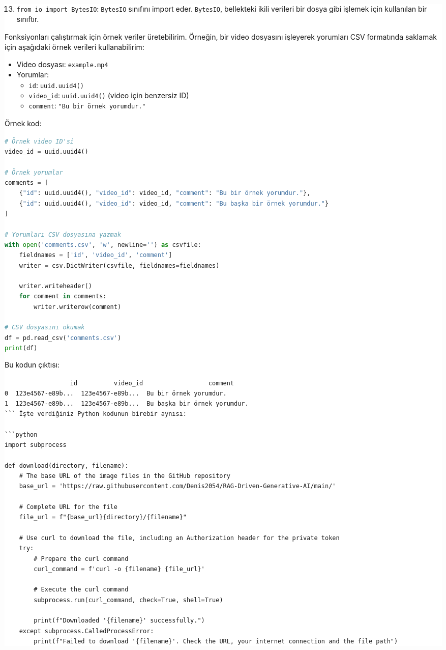 13. `from io import BytesIO`: `BytesIO` sınıfını import eder. `BytesIO`, bellekteki ikili verileri bir dosya gibi işlemek için kullanılan bir sınıftır.

Fonksiyonları çalıştırmak için örnek veriler üretebilirim. Örneğin, bir video dosyasını işleyerek yorumları CSV formatında saklamak için aşağıdaki örnek verileri kullanabilirim:

- Video dosyası: `example.mp4`
- Yorumlar: 
  - `id`: `uuid.uuid4()`
  - `video_id`: `uuid.uuid4()` (video için benzersiz ID)
  - `comment`: `"Bu bir örnek yorumdur."`

Örnek kod:
```python
# Örnek video ID'si
video_id = uuid.uuid4()

# Örnek yorumlar
comments = [
    {"id": uuid.uuid4(), "video_id": video_id, "comment": "Bu bir örnek yorumdur."},
    {"id": uuid.uuid4(), "video_id": video_id, "comment": "Bu başka bir örnek yorumdur."}
]

# Yorumları CSV dosyasına yazmak
with open('comments.csv', 'w', newline='') as csvfile:
    fieldnames = ['id', 'video_id', 'comment']
    writer = csv.DictWriter(csvfile, fieldnames=fieldnames)
    
    writer.writeheader()
    for comment in comments:
        writer.writerow(comment)

# CSV dosyasını okumak
df = pd.read_csv('comments.csv')
print(df)
```

Bu kodun çıktısı:
```
                  id          video_id                  comment
0  123e4567-e89b...  123e4567-e89b...  Bu bir örnek yorumdur.
1  123e4567-e89b...  123e4567-e89b...  Bu başka bir örnek yorumdur.
``` İşte verdiğiniz Python kodunun birebir aynısı:

```python
import subprocess

def download(directory, filename):
    # The base URL of the image files in the GitHub repository
    base_url = 'https://raw.githubusercontent.com/Denis2054/RAG-Driven-Generative-AI/main/'

    # Complete URL for the file
    file_url = f"{base_url}{directory}/{filename}"

    # Use curl to download the file, including an Authorization header for the private token
    try:
        # Prepare the curl command
        curl_command = f'curl -o {filename} {file_url}'

        # Execute the curl command
        subprocess.run(curl_command, check=True, shell=True)

        print(f"Downloaded '{filename}' successfully.")
    except subprocess.CalledProcessError:
        print(f"Failed to download '{filename}'. Check the URL, your internet connection and the file path")
```